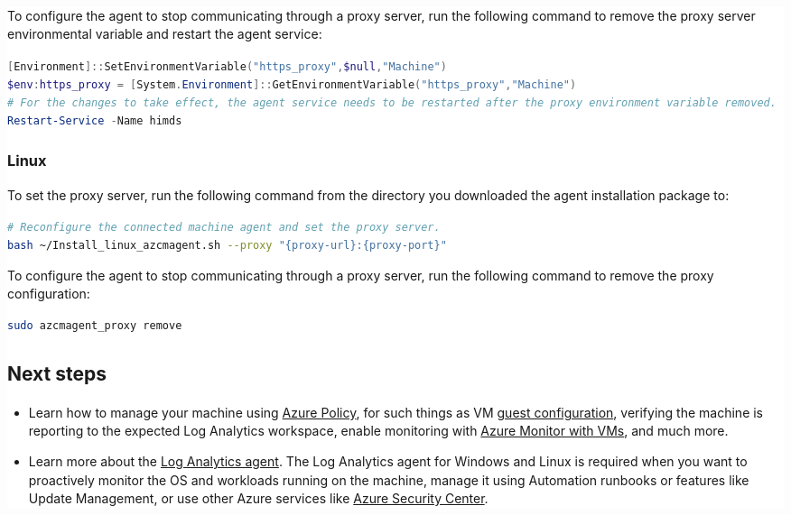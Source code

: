 To configure the agent to stop communicating through a proxy server, run the following command to remove the proxy server environmental variable and restart the agent service:

```powershell
[Environment]::SetEnvironmentVariable("https_proxy",$null,"Machine")
$env:https_proxy = [System.Environment]::GetEnvironmentVariable("https_proxy","Machine")
# For the changes to take effect, the agent service needs to be restarted after the proxy environment variable removed.
Restart-Service -Name himds
```

### Linux

To set the proxy server, run the following command from the directory you downloaded the agent installation package to:

```bash
# Reconfigure the connected machine agent and set the proxy server.
bash ~/Install_linux_azcmagent.sh --proxy "{proxy-url}:{proxy-port}"
```

To configure the agent to stop communicating through a proxy server, run the following command to remove the proxy configuration:

```bash
sudo azcmagent_proxy remove
```

## Next steps

- Learn how to manage your machine using [Azure Policy](../../governance/policy/overview.md), for such things as VM [guest configuration](../../governance/policy/concepts/guest-configuration.md), verifying the machine is reporting to the expected Log Analytics workspace, enable monitoring with [Azure Monitor with VMs](../../azure-monitor/insights/vminsights-enable-policy.md), and much more.

- Learn more about the [Log Analytics agent](../../azure-monitor/platform/log-analytics-agent.md). The Log Analytics agent for Windows and Linux is required when you want to proactively monitor the OS and workloads running on the machine, manage it using Automation runbooks or features like Update Management, or use other Azure services like [Azure Security Center](../../security-center/security-center-intro.md).